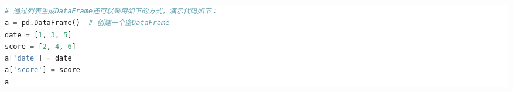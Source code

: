 
```python
# 通过列表生成DataFrame还可以采用如下的方式，演示代码如下：
a = pd.DataFrame()  # 创建一个空DataFrame 
date = [1, 3, 5]
score = [2, 4, 6]
a['date'] = date
a['score'] = score
a
```




<div>
<style scoped>
    .dataframe tbody tr th:only-of-type {
        vertical-align: middle;
    }


    .dataframe tbody tr th {
        vertical-align: top;
    }
    
    .dataframe thead th {
        text-align: right;
    }



<table border="1" class="dataframe">
  <thead>
    <tr style="text-align: right;">
      <th></th>
      <th>date</th>
      <th>score</th>
    </tr>
  </thead>
  <tbody>
    <tr>
      <th>0</th>
      <td>1</td>
      <td>2</td>
    </tr>
    <tr>
      <th>1</th>
      <td>3</td>
      <td>4</td>
    </tr>
    <tr>
      <th>2</th>
      <td>5</td>
      <td>6</td>
    </tr>
  </tbody>
</table>
